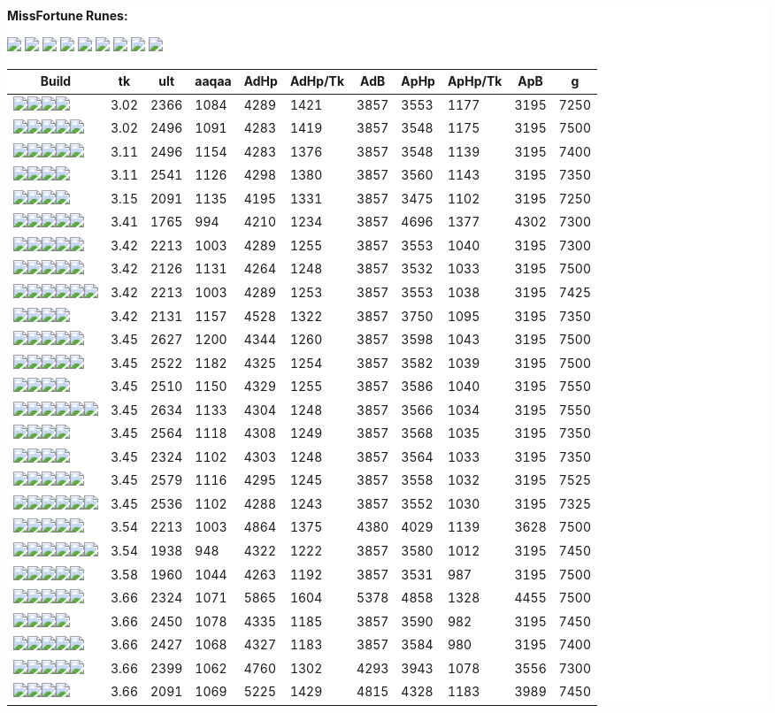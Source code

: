 
**MissFortune Runes:**


![](/Styles/Precision/PressTheAttack/PressTheAttack.png)
![](/Styles/Precision/AbsorbLife/AbsorbLife.png)
![](/Styles/Precision/LegendBloodline/LegendBloodline.png)
![](/Styles/Precision/CutDown/CutDown.png)
![](/Styles/Sorcery/ManaflowBand/ManaflowBand.png)
![](/Styles/Sorcery/GatheringStorm/GatheringStorm.png)
![](/StatMods/StatModsAdaptiveForceIcon.png)
![](/StatMods/StatModsAdaptiveForceIcon.png)
![](/StatMods/StatModsHealthScalingIcon.png)





 Build |tk|ult|aaqaa|AdHp|AdHp/Tk|AdB|ApHp|ApHp/Tk|ApB|g
-|-|-|-|-|-|-|-|-|-|-
![](/item/3508.png)![](/item/3072.png)![](/item/1001.png)![](/item/1055.png)|3.02|2366|1084|4289|1421|3857|3553|1177|3195|7250
![](/item/6696.png)![](/item/3072.png)![](/item/1001.png)![](/item/1055.png)![](/item/1036.png)|3.02|2496|1091|4283|1419|3857|3548|1175|3195|7500
![](/item/6699.png)![](/item/3072.png)![](/item/1001.png)![](/item/1055.png)![](/item/1036.png)|3.11|2496|1154|4283|1376|3857|3548|1139|3195|7400
![](/item/6694.png)![](/item/3072.png)![](/item/1001.png)![](/item/1055.png)|3.11|2541|1126|4298|1380|3857|3560|1143|3195|7350
![](/item/6672.png)![](/item/3072.png)![](/item/1001.png)![](/item/1055.png)|3.15|2091|1135|4195|1331|3857|3475|1102|3195|7250
![](/item/3072.png)![](/item/3091.png)![](/item/1001.png)![](/item/1055.png)![](/item/1036.png)|3.41|1765|994|4210|1234|3857|4696|1377|4302|7300
![](/item/3087.png)![](/item/3072.png)![](/item/1001.png)![](/item/1055.png)![](/item/1036.png)|3.42|2213|1003|4289|1255|3857|3553|1040|3195|7300
![](/item/3124.png)![](/item/3072.png)![](/item/1001.png)![](/item/1055.png)![](/item/1036.png)|3.42|2126|1131|4264|1248|3857|3532|1033|3195|7500
![](/item/3006.png)![](/item/3072.png)![](/item/1001.png)![](/item/1055.png)![](/item/1038.png)![](/item/1037.png)|3.42|2213|1003|4289|1253|3857|3553|1038|3195|7425
![](/item/3072.png)![](/item/3153.png)![](/item/1001.png)![](/item/1055.png)|3.42|2131|1157|4528|1322|3857|3750|1095|3195|7350
![](/item/3036.png)![](/item/3072.png)![](/item/1001.png)![](/item/1055.png)![](/item/1036.png)|3.45|2627|1200|4344|1260|3857|3598|1043|3195|7500
![](/item/3033.png)![](/item/3072.png)![](/item/1001.png)![](/item/1055.png)![](/item/1036.png)|3.45|2522|1182|4325|1254|3857|3582|1039|3195|7500
![](/item/3031.png)![](/item/3072.png)![](/item/1001.png)![](/item/1055.png)|3.45|2510|1150|4329|1255|3857|3586|1040|3195|7550
![](/item/3142.png)![](/item/3072.png)![](/item/1001.png)![](/item/1055.png)![](/item/1036.png)![](/item/1036.png)|3.45|2634|1133|4304|1248|3857|3566|1034|3195|7550
![](/item/6676.png)![](/item/3072.png)![](/item/1001.png)![](/item/1055.png)|3.45|2564|1118|4308|1249|3857|3568|1035|3195|7350
![](/item/3032.png)![](/item/3072.png)![](/item/1001.png)![](/item/1055.png)|3.45|2324|1102|4303|1248|3857|3564|1033|3195|7350
![](/item/6695.png)![](/item/3072.png)![](/item/1001.png)![](/item/1055.png)![](/item/1037.png)|3.45|2579|1116|4295|1245|3857|3558|1032|3195|7525
![](/item/3134.png)![](/item/3072.png)![](/item/1001.png)![](/item/1055.png)![](/item/1038.png)![](/item/1037.png)|3.45|2536|1102|4288|1243|3857|3552|1030|3195|7325
![](/item/3073.png)![](/item/3072.png)![](/item/1001.png)![](/item/1055.png)![](/item/1036.png)|3.54|2213|1003|4864|1375|4380|4029|1139|3628|7500
![](/item/3072.png)![](/item/3046.png)![](/item/1001.png)![](/item/1055.png)![](/item/1036.png)![](/item/1036.png)|3.54|1938|948|4322|1222|3857|3580|1012|3195|7450
![](/item/3072.png)![](/item/3115.png)![](/item/1001.png)![](/item/1055.png)![](/item/1036.png)|3.58|1960|1044|4263|1192|3857|3531|987|3195|7500
![](/item/3072.png)![](/item/6673.png)![](/item/1001.png)![](/item/1055.png)![](/item/1036.png)|3.66|2324|1071|5865|1604|5378|4858|1328|4455|7500
![](/item/6698.png)![](/item/3072.png)![](/item/1001.png)![](/item/1055.png)|3.66|2450|1078|4335|1185|3857|3590|982|3195|7450
![](/item/3004.png)![](/item/3072.png)![](/item/1001.png)![](/item/1055.png)![](/item/1036.png)|3.66|2427|1068|4327|1183|3857|3584|980|3195|7400
![](/item/3072.png)![](/item/3814.png)![](/item/1001.png)![](/item/1055.png)![](/item/1036.png)|3.66|2399|1062|4760|1302|4293|3943|1078|3556|7300
![](/item/3072.png)![](/item/3748.png)![](/item/1001.png)![](/item/1055.png)|3.66|2091|1069|5225|1429|4815|4328|1183|3989|7450